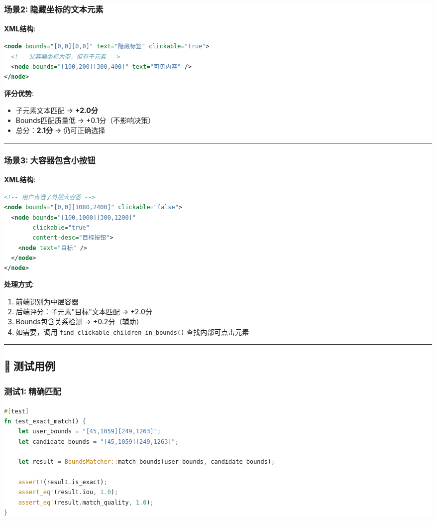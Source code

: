 ### 场景2: 隐藏坐标的文本元素

**XML结构**:
```xml
<node bounds="[0,0][0,0]" text="隐藏标签" clickable="true">
  <!-- 父容器坐标为空，但有子元素 -->
  <node bounds="[100,200][300,400]" text="可见内容" />
</node>
```

**评分优势**:
- 子元素文本匹配 → **+2.0分**
- Bounds匹配质量低 → +0.1分（不影响决策）
- 总分：**2.1分** → 仍可正确选择

---

### 场景3: 大容器包含小按钮

**XML结构**:
```xml
<!-- 用户点选了外层大容器 -->
<node bounds="[0,0][1080,2400]" clickable="false">
  <node bounds="[100,1000][300,1200]" 
        clickable="true" 
        content-desc="目标按钮">
    <node text="目标" />
  </node>
</node>
```

**处理方式**:
1. 前端识别为中层容器
2. 后端评分：子元素"目标"文本匹配 → +2.0分
3. Bounds包含关系检测 → +0.2分（辅助）
4. 如需要，调用 `find_clickable_children_in_bounds()` 查找内部可点击元素

---

## 🧪 测试用例

### 测试1: 精确匹配
```rust
#[test]
fn test_exact_match() {
    let user_bounds = "[45,1059][249,1263]";
    let candidate_bounds = "[45,1059][249,1263]";
    
    let result = BoundsMatcher::match_bounds(user_bounds, candidate_bounds);
    
    assert!(result.is_exact);
    assert_eq!(result.iou, 1.0);
    assert_eq!(result.match_quality, 1.0);
}
```
